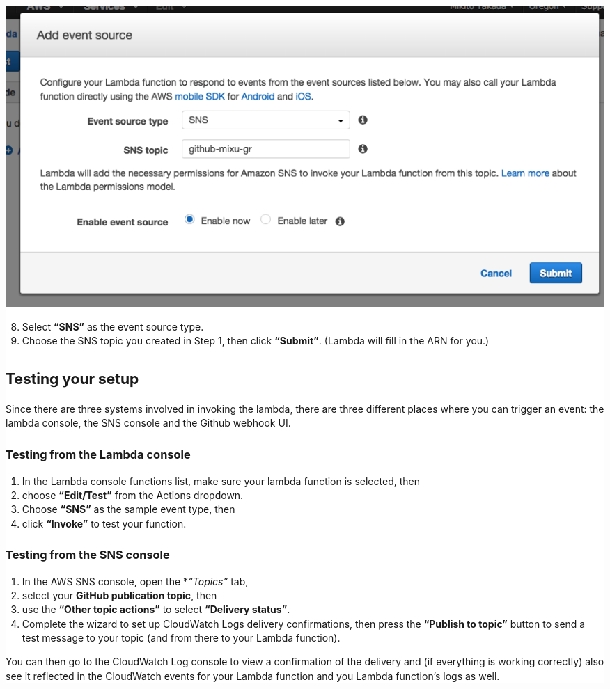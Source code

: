  ![](./img/11-add-event-source.png)

8. Select **“SNS”** as the event source type.
9. Choose the SNS topic you created in Step 1, then click **“Submit”**. (Lambda will fill in the ARN for you.)

## Testing your setup

Since there are three systems involved in invoking the lambda, there are three different places where you can trigger an event: the lambda console, the SNS console and the Github webhook UI.

### Testing from the Lambda console


1. In the Lambda console functions list, make sure your lambda function is selected, then
2. choose **“Edit/Test”** from the Actions dropdown.
3. Choose **“SNS”** as the sample event type, then
4. click **“Invoke”** to test your function.

### Testing from the SNS console

1. In the AWS SNS console, open the **“Topics”* tab,
2. select your **GitHub publication topic**, then
3. use the **“Other topic actions”** to select **“Delivery status”**.
4. Complete the wizard to set up CloudWatch Logs delivery confirmations, then press the **“Publish to topic”** button to send a test message to your topic (and from there to your Lambda function).

You can then go to the CloudWatch Log console to view a confirmation of the delivery and (if everything is working correctly) also see it reflected in the CloudWatch events for your Lambda function and you Lambda function’s logs as well.
